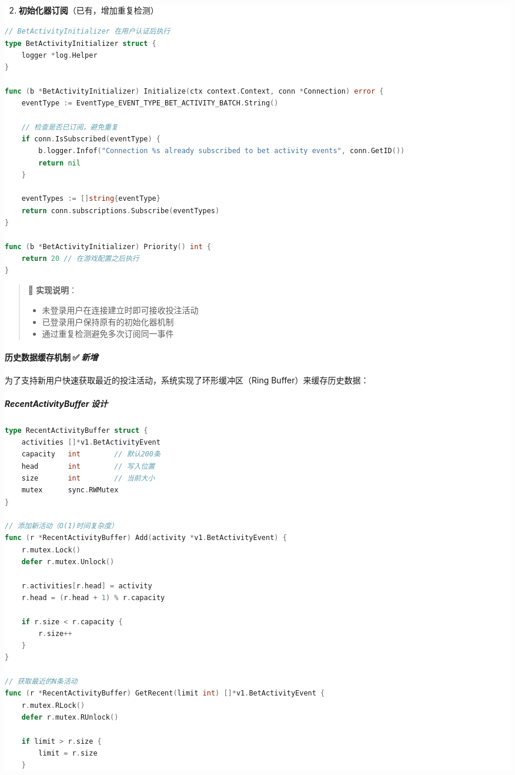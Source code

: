 2. **初始化器订阅**（已有，增加重复检测）
```go
// BetActivityInitializer 在用户认证后执行
type BetActivityInitializer struct {
    logger *log.Helper
}

func (b *BetActivityInitializer) Initialize(ctx context.Context, conn *Connection) error {
    eventType := EventType_EVENT_TYPE_BET_ACTIVITY_BATCH.String()
    
    // 检查是否已订阅，避免重复
    if conn.IsSubscribed(eventType) {
        b.logger.Infof("Connection %s already subscribed to bet activity events", conn.GetID())
        return nil
    }
    
    eventTypes := []string{eventType}
    return conn.subscriptions.Subscribe(eventTypes)
}

func (b *BetActivityInitializer) Priority() int {
    return 20 // 在游戏配置之后执行
}
```

> 📝 **实现说明**：
> - 未登录用户在连接建立时即可接收投注活动
> - 已登录用户保持原有的初始化器机制
> - 通过重复检测避免多次订阅同一事件

#### 历史数据缓存机制 ✅ *新增*

为了支持新用户快速获取最近的投注活动，系统实现了环形缓冲区（Ring Buffer）来缓存历史数据：

##### RecentActivityBuffer 设计

```go
type RecentActivityBuffer struct {
    activities []*v1.BetActivityEvent
    capacity   int        // 默认200条
    head       int        // 写入位置
    size       int        // 当前大小
    mutex      sync.RWMutex
}

// 添加新活动（O(1)时间复杂度）
func (r *RecentActivityBuffer) Add(activity *v1.BetActivityEvent) {
    r.mutex.Lock()
    defer r.mutex.Unlock()
    
    r.activities[r.head] = activity
    r.head = (r.head + 1) % r.capacity
    
    if r.size < r.capacity {
        r.size++
    }
}

// 获取最近的N条活动
func (r *RecentActivityBuffer) GetRecent(limit int) []*v1.BetActivityEvent {
    r.mutex.RLock()
    defer r.mutex.RUnlock()
    
    if limit > r.size {
        limit = r.size
    }
```